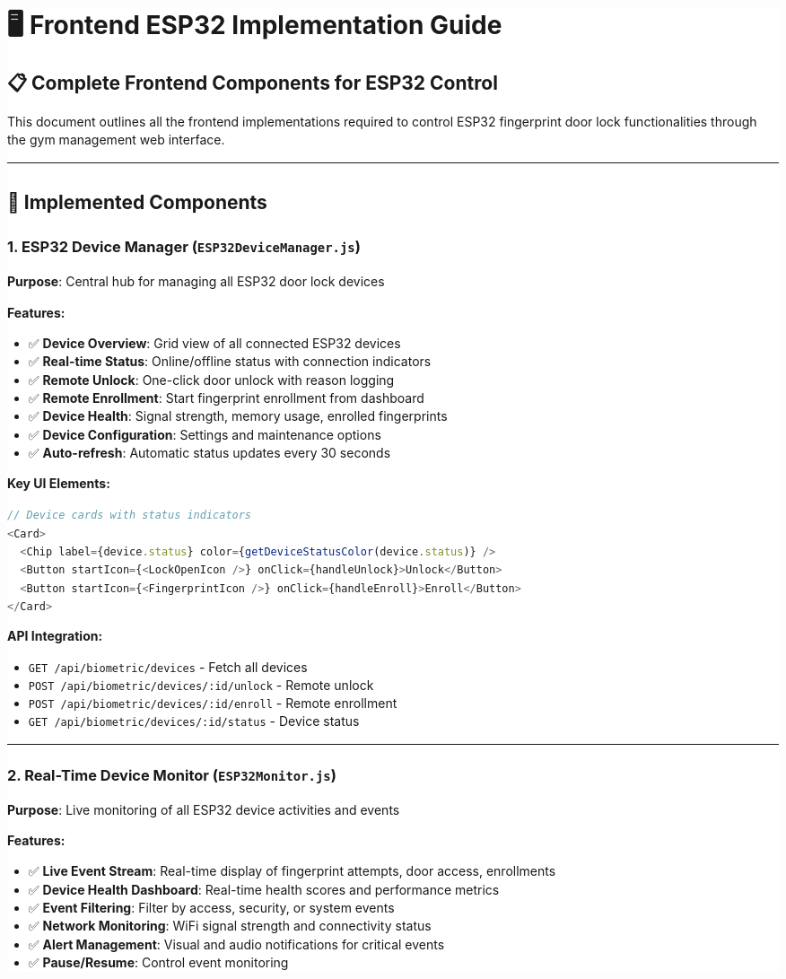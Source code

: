 # 🖥️ Frontend ESP32 Implementation Guide

## 📋 **Complete Frontend Components for ESP32 Control**

This document outlines all the frontend implementations required to control ESP32 fingerprint door lock functionalities through the gym management web interface.

---

## 🎯 **Implemented Components**

### **1. ESP32 Device Manager** (`ESP32DeviceManager.js`)
**Purpose**: Central hub for managing all ESP32 door lock devices

**Features:**
- ✅ **Device Overview**: Grid view of all connected ESP32 devices
- ✅ **Real-time Status**: Online/offline status with connection indicators
- ✅ **Remote Unlock**: One-click door unlock with reason logging
- ✅ **Remote Enrollment**: Start fingerprint enrollment from dashboard
- ✅ **Device Health**: Signal strength, memory usage, enrolled fingerprints
- ✅ **Device Configuration**: Settings and maintenance options
- ✅ **Auto-refresh**: Automatic status updates every 30 seconds

**Key UI Elements:**
```javascript
// Device cards with status indicators
<Card>
  <Chip label={device.status} color={getDeviceStatusColor(device.status)} />
  <Button startIcon={<LockOpenIcon />} onClick={handleUnlock}>Unlock</Button>
  <Button startIcon={<FingerprintIcon />} onClick={handleEnroll}>Enroll</Button>
</Card>
```

**API Integration:**
- `GET /api/biometric/devices` - Fetch all devices
- `POST /api/biometric/devices/:id/unlock` - Remote unlock
- `POST /api/biometric/devices/:id/enroll` - Remote enrollment
- `GET /api/biometric/devices/:id/status` - Device status

---

### **2. Real-Time Device Monitor** (`ESP32Monitor.js`)
**Purpose**: Live monitoring of all ESP32 device activities and events

**Features:**
- ✅ **Live Event Stream**: Real-time display of fingerprint attempts, door access, enrollments
- ✅ **Device Health Dashboard**: Real-time health scores and performance metrics
- ✅ **Event Filtering**: Filter by access, security, or system events
- ✅ **Network Monitoring**: WiFi signal strength and connectivity status
- ✅ **Alert Management**: Visual and audio notifications for critical events
- ✅ **Pause/Resume**: Control event monitoring
